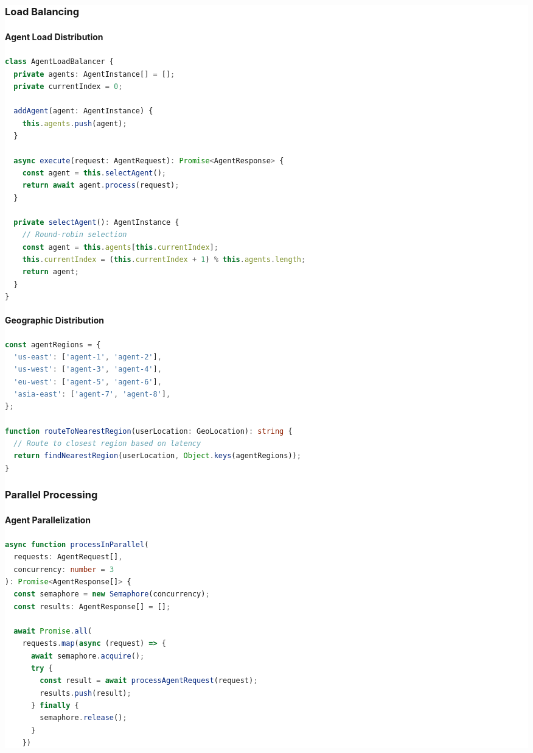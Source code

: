 ### Load Balancing

#### Agent Load Distribution

```typescript
class AgentLoadBalancer {
  private agents: AgentInstance[] = [];
  private currentIndex = 0;

  addAgent(agent: AgentInstance) {
    this.agents.push(agent);
  }

  async execute(request: AgentRequest): Promise<AgentResponse> {
    const agent = this.selectAgent();
    return await agent.process(request);
  }

  private selectAgent(): AgentInstance {
    // Round-robin selection
    const agent = this.agents[this.currentIndex];
    this.currentIndex = (this.currentIndex + 1) % this.agents.length;
    return agent;
  }
}
```

#### Geographic Distribution

```typescript
const agentRegions = {
  'us-east': ['agent-1', 'agent-2'],
  'us-west': ['agent-3', 'agent-4'],
  'eu-west': ['agent-5', 'agent-6'],
  'asia-east': ['agent-7', 'agent-8'],
};

function routeToNearestRegion(userLocation: GeoLocation): string {
  // Route to closest region based on latency
  return findNearestRegion(userLocation, Object.keys(agentRegions));
}
```

### Parallel Processing

#### Agent Parallelization

```typescript
async function processInParallel(
  requests: AgentRequest[],
  concurrency: number = 3
): Promise<AgentResponse[]> {
  const semaphore = new Semaphore(concurrency);
  const results: AgentResponse[] = [];

  await Promise.all(
    requests.map(async (request) => {
      await semaphore.acquire();
      try {
        const result = await processAgentRequest(request);
        results.push(result);
      } finally {
        semaphore.release();
      }
    })
```